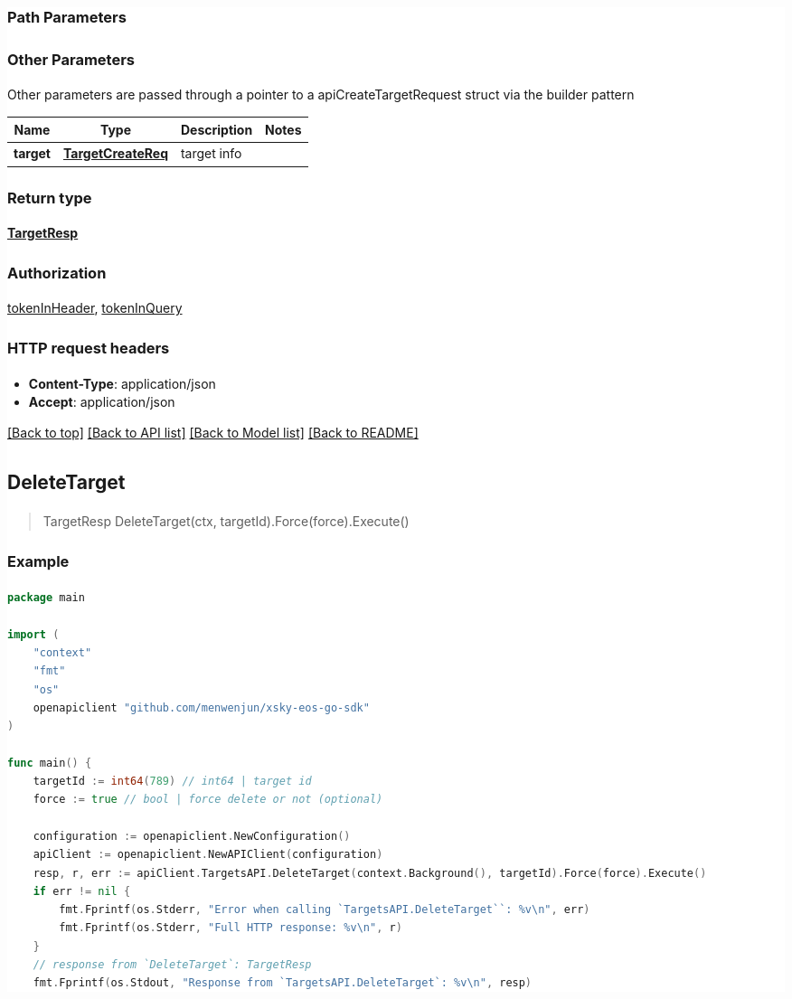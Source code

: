 ```go
```

### Path Parameters



### Other Parameters

Other parameters are passed through a pointer to a apiCreateTargetRequest struct via the builder pattern


Name | Type | Description  | Notes
------------- | ------------- | ------------- | -------------
 **target** | [**TargetCreateReq**](TargetCreateReq.md) | target info | 

### Return type

[**TargetResp**](TargetResp.md)

### Authorization

[tokenInHeader](../README.md#tokenInHeader), [tokenInQuery](../README.md#tokenInQuery)

### HTTP request headers

- **Content-Type**: application/json
- **Accept**: application/json

[[Back to top]](#) [[Back to API list]](../README.md#documentation-for-api-endpoints)
[[Back to Model list]](../README.md#documentation-for-models)
[[Back to README]](../README.md)


## DeleteTarget

> TargetResp DeleteTarget(ctx, targetId).Force(force).Execute()





### Example

```go
package main

import (
	"context"
	"fmt"
	"os"
	openapiclient "github.com/menwenjun/xsky-eos-go-sdk"
)

func main() {
	targetId := int64(789) // int64 | target id
	force := true // bool | force delete or not (optional)

	configuration := openapiclient.NewConfiguration()
	apiClient := openapiclient.NewAPIClient(configuration)
	resp, r, err := apiClient.TargetsAPI.DeleteTarget(context.Background(), targetId).Force(force).Execute()
	if err != nil {
		fmt.Fprintf(os.Stderr, "Error when calling `TargetsAPI.DeleteTarget``: %v\n", err)
		fmt.Fprintf(os.Stderr, "Full HTTP response: %v\n", r)
	}
	// response from `DeleteTarget`: TargetResp
	fmt.Fprintf(os.Stdout, "Response from `TargetsAPI.DeleteTarget`: %v\n", resp)
```